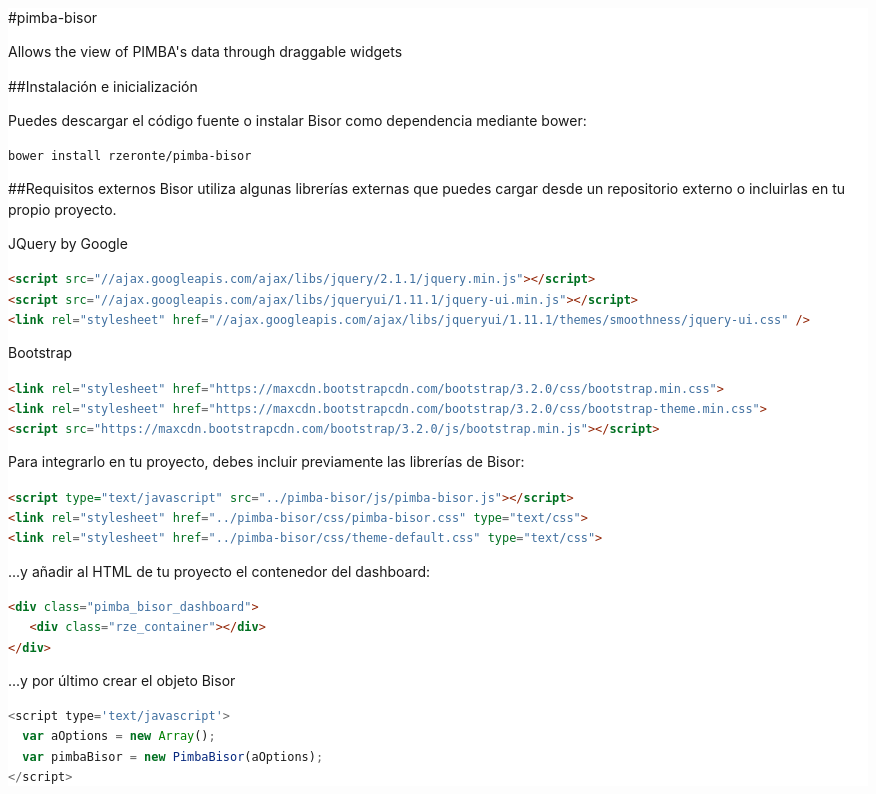 #pimba-bisor

Allows the view of PIMBA's data through draggable widgets

##Instalación e inicialización

Puedes descargar el código fuente o instalar Bisor como dependencia mediante bower:

```
bower install rzeronte/pimba-bisor
```

##Requisitos externos
Bisor utiliza algunas librerías externas que puedes cargar desde un repositorio externo o incluirlas en tu propio proyecto.
	
JQuery by Google


```html
<script src="//ajax.googleapis.com/ajax/libs/jquery/2.1.1/jquery.min.js"></script>
<script src="//ajax.googleapis.com/ajax/libs/jqueryui/1.11.1/jquery-ui.min.js"></script>
<link rel="stylesheet" href="//ajax.googleapis.com/ajax/libs/jqueryui/1.11.1/themes/smoothness/jquery-ui.css" />
```

Bootstrap

```html
<link rel="stylesheet" href="https://maxcdn.bootstrapcdn.com/bootstrap/3.2.0/css/bootstrap.min.css">
<link rel="stylesheet" href="https://maxcdn.bootstrapcdn.com/bootstrap/3.2.0/css/bootstrap-theme.min.css">
<script src="https://maxcdn.bootstrapcdn.com/bootstrap/3.2.0/js/bootstrap.min.js"></script>
```

Para integrarlo en tu proyecto, debes incluir previamente las librerías de Bisor:

```html
<script type="text/javascript" src="../pimba-bisor/js/pimba-bisor.js"></script>
<link rel="stylesheet" href="../pimba-bisor/css/pimba-bisor.css" type="text/css">
<link rel="stylesheet" href="../pimba-bisor/css/theme-default.css" type="text/css">
```

...y añadir al HTML de tu proyecto el contenedor del dashboard:


```html
<div class="pimba_bisor_dashboard">
   <div class="rze_container"></div>            
</div>
```

...y por último crear el objeto Bisor
	
```javascript
<script type='text/javascript'>
  var aOptions = new Array();
  var pimbaBisor = new PimbaBisor(aOptions);
</script>
```

